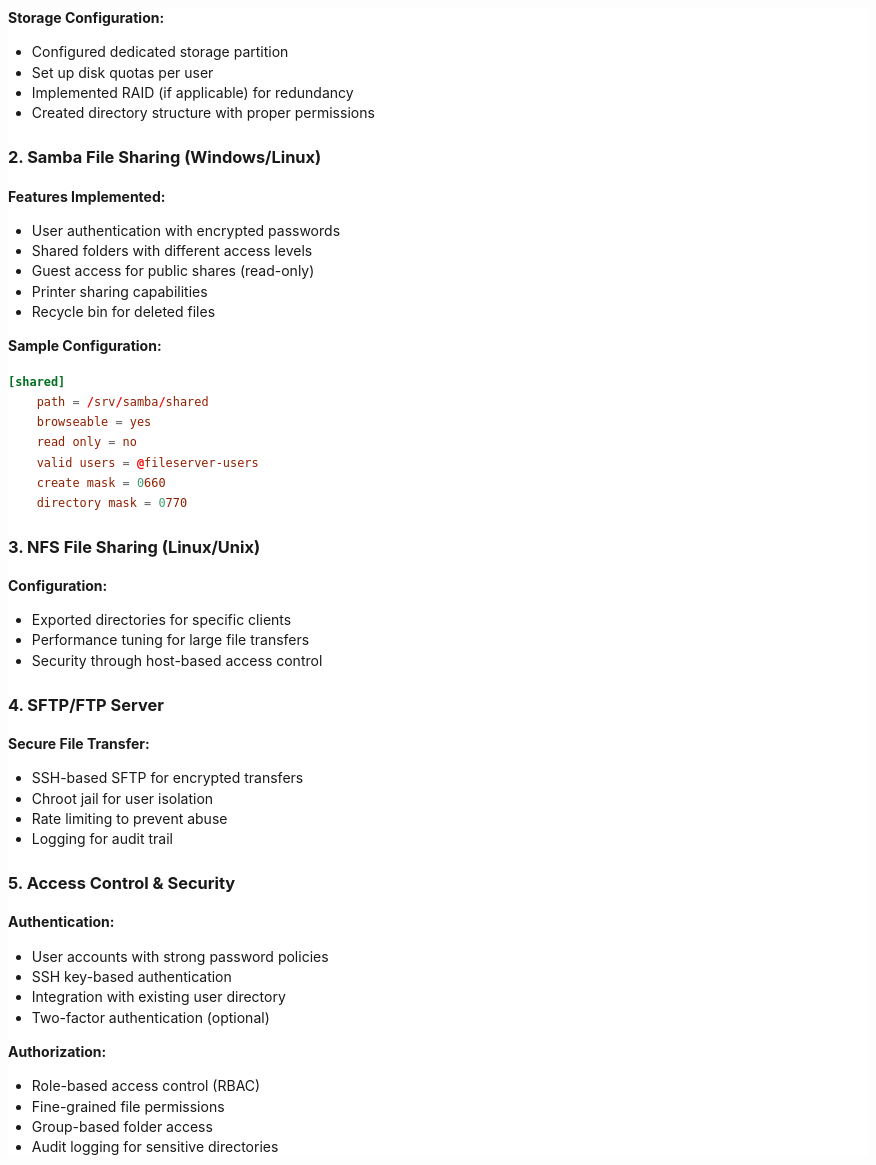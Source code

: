 **Storage Configuration:**
- Configured dedicated storage partition
- Set up disk quotas per user
- Implemented RAID (if applicable) for redundancy
- Created directory structure with proper permissions

### 2. Samba File Sharing (Windows/Linux)

**Features Implemented:**
- User authentication with encrypted passwords
- Shared folders with different access levels
- Guest access for public shares (read-only)
- Printer sharing capabilities
- Recycle bin for deleted files

**Sample Configuration:**
```conf
[shared]
    path = /srv/samba/shared
    browseable = yes
    read only = no
    valid users = @fileserver-users
    create mask = 0660
    directory mask = 0770
```

### 3. NFS File Sharing (Linux/Unix)

**Configuration:**
- Exported directories for specific clients
- Performance tuning for large file transfers
- Security through host-based access control

### 4. SFTP/FTP Server

**Secure File Transfer:**
- SSH-based SFTP for encrypted transfers
- Chroot jail for user isolation
- Rate limiting to prevent abuse
- Logging for audit trail

### 5. Access Control & Security

**Authentication:**
- User accounts with strong password policies
- SSH key-based authentication
- Integration with existing user directory
- Two-factor authentication (optional)

**Authorization:**
- Role-based access control (RBAC)
- Fine-grained file permissions
- Group-based folder access
- Audit logging for sensitive directories
